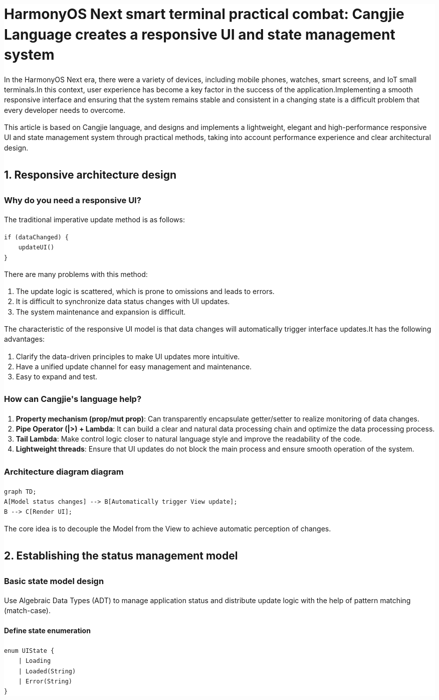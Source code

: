 # HarmonyOS Next smart terminal practical combat: Cangjie Language creates a responsive UI and state management system
In the HarmonyOS Next era, there were a variety of devices, including mobile phones, watches, smart screens, and IoT small terminals.In this context, user experience has become a key factor in the success of the application.Implementing a smooth responsive interface and ensuring that the system remains stable and consistent in a changing state is a difficult problem that every developer needs to overcome.

This article is based on Cangjie language, and designs and implements a lightweight, elegant and high-performance responsive UI and state management system through practical methods, taking into account performance experience and clear architectural design.

## 1. Responsive architecture design
### Why do you need a responsive UI?
The traditional imperative update method is as follows:
```
if (dataChanged) {
    updateUI()
}
```
There are many problems with this method:
1. The update logic is scattered, which is prone to omissions and leads to errors.
2. It is difficult to synchronize data status changes with UI updates.
3. The system maintenance and expansion is difficult.

The characteristic of the responsive UI model is that data changes will automatically trigger interface updates.It has the following advantages:
1. Clarify the data-driven principles to make UI updates more intuitive.
2. Have a unified update channel for easy management and maintenance.
3. Easy to expand and test.

### How can Cangjie's language help?
1. **Property mechanism (prop/mut prop)**: Can transparently encapsulate getter/setter to realize monitoring of data changes.
2. **Pipe Operator (|>) + Lambda**: It can build a clear and natural data processing chain and optimize the data processing process.
3. **Tail Lambda**: Make control logic closer to natural language style and improve the readability of the code.
4. **Lightweight threads**: Ensure that UI updates do not block the main process and ensure smooth operation of the system.

### Architecture diagram diagram
```mermaid
graph TD;
A[Model status changes] --> B[Automatically trigger View update];
B --> C[Render UI];
```
The core idea is to decouple the Model from the View to achieve automatic perception of changes.

## 2. Establishing the status management model
### Basic state model design
Use Algebraic Data Types (ADT) to manage application status and distribute update logic with the help of pattern matching (match-case).
#### Define state enumeration
```
enum UIState {
    | Loading
    | Loaded(String)
    | Error(String)
}
```
